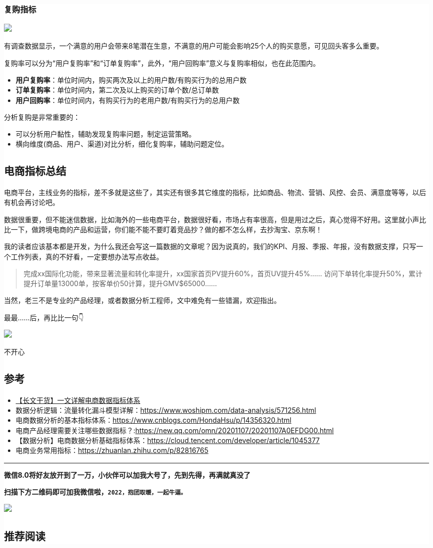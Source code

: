 ### 复购指标

![](http://cdn.tobebetterjavaer.com/tobebetterjavaer/images/nice-article/weixin-jizzjqzszsllgdskshmbcpjljdl-a4ed64ec-ca13-40f6-b84b-aaf6314a4431.jpg)

有调查数据显示，一个满意的用户会带来8笔潜在生意，不满意的用户可能会影响25个人的购买意愿，可见回头客多么重要。

复购率可以分为“用户复购率”和“订单复购率”，此外，“用户回购率”意义与复购率相似，也在此范围内。

*   **用户复购率**：单位时间内，购买两次及以上的用户数/有购买行为的总用户数
*   **订单复购率**：单位时间内，第二次及以上购买的订单个数/总订单数
*   **用户回购率**：单位时间内，有购买行为的老用户数/有购买行为的总用户数

分析复购是非常重要的：

*   可以分析用户黏性，辅助发现复购率问题，制定运营策略。
*   横向维度(商品、用户、渠道)对比分析，细化复购率，辅助问题定位。

## 电商指标总结

电商平台，主线业务的指标，差不多就是这些了，其实还有很多其它维度的指标，比如商品、物流、营销、风控、会员、满意度等等，以后有机会再讨论吧。

数据很重要，但不能迷信数据，比如海外的一些电商平台，数据很好看，市场占有率很高，但是用过之后，真心觉得不好用。这里就小声比比一下，做跨境电商的产品和运营，你们能不能不要盯着竞品抄？做的都不怎么样，去抄淘宝、京东啊！

我的读者应该基本都是开发，为什么我还会写这一篇数据的文章呢？因为说真的，我们的KPI、月报、季报、年报，没有数据支撑，只写一个工作列表，真的不好看，一定要想办法写点收益。

> 完成xx国际化功能，带来显著流量和转化率提升，xx国家首页PV提升60%，首页UV提升45%…… 访问下单转化率提升50%，累计提升订单量13000单，按客单价50计算，提升GMV$65000……

当然，老三不是专业的产品经理，或者数据分析工程师，文中难免有一些错漏，欢迎指出。

最最……后，再比比一句👇

![](http://cdn.tobebetterjavaer.com/tobebetterjavaer/images/nice-article/weixin-jizzjqzszsllgdskshmbcpjljdl-4e6179a7-6e0e-442a-9bda-2b6e6f5cf981.jpg)

不开心

## 参考

*   [【长文干货】一文详解电商数据指标体系](https://mp.weixin.qq.com/s?__biz=Mzg5NzczMzg3OA==&mid=2247483773&idx=1&sn=d40f7185258ed09e35c31a80faa58bfc&scene=21#wechat_redirect)
*   数据分析逻辑：流量转化漏斗模型详解：https://www.woshipm.com/data-analysis/571256.html
*   电商数据分析的基本指标体系：https://www.cnblogs.com/HondaHsu/p/14356320.html
*   电商产品经理需要关注哪些数据指标？:https://new.qq.com/omn/20201107/20201107A0EFDG00.html
*   【数据分析】电商数据分析基础指标体系：https://cloud.tencent.com/developer/article/1045377
*   电商业务常用指标：https://zhuanlan.zhihu.com/p/82816765

* * *

**微信8.0将好友放开到了一万，小伙伴可以加我大号了，先到先得，再满就真没了**

**扫描下方二维码即可加我微信啦，`2022，抱团取暖，一起牛逼。`**

![](http://cdn.tobebetterjavaer.com/tobebetterjavaer/images/nice-article/weixin-jizzjqzszsllgdskshmbcpjljdl-31b23af9-8010-4fd6-992b-a7185bc52016.jpg)

## 推荐阅读
